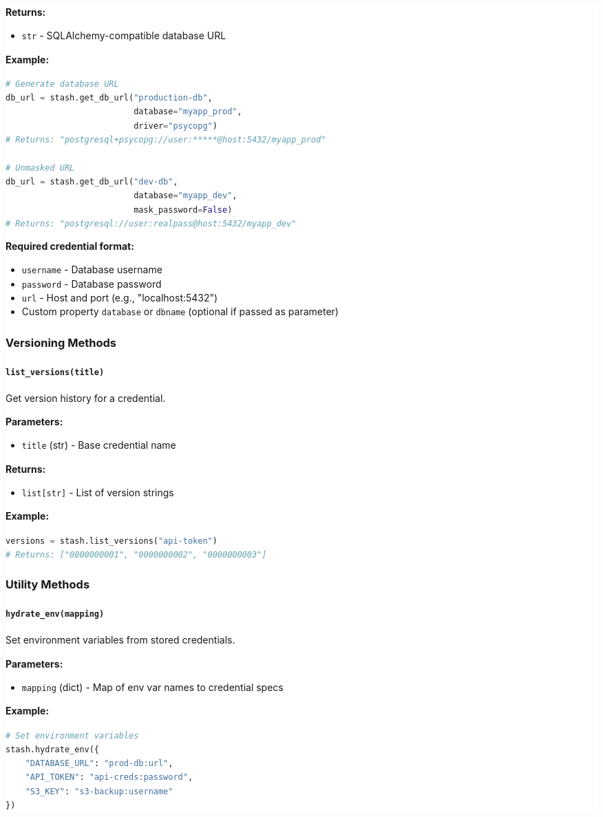 **Returns:**
- `str` - SQLAlchemy-compatible database URL

**Example:**
```python
# Generate database URL
db_url = stash.get_db_url("production-db", 
                          database="myapp_prod",
                          driver="psycopg")
# Returns: "postgresql+psycopg://user:*****@host:5432/myapp_prod"

# Unmasked URL
db_url = stash.get_db_url("dev-db", 
                          database="myapp_dev",
                          mask_password=False)
# Returns: "postgresql://user:realpass@host:5432/myapp_dev"
```

**Required credential format:**
- `username` - Database username
- `password` - Database password
- `url` - Host and port (e.g., "localhost:5432")
- Custom property `database` or `dbname` (optional if passed as parameter)

### Versioning Methods

#### `list_versions(title)`

Get version history for a credential.

**Parameters:**
- `title` (str) - Base credential name

**Returns:**
- `list[str]` - List of version strings

**Example:**
```python
versions = stash.list_versions("api-token")
# Returns: ["0000000001", "0000000002", "0000000003"]
```

### Utility Methods

#### `hydrate_env(mapping)`

Set environment variables from stored credentials.

**Parameters:**
- `mapping` (dict) - Map of env var names to credential specs

**Example:**
```python
# Set environment variables
stash.hydrate_env({
    "DATABASE_URL": "prod-db:url",
    "API_TOKEN": "api-creds:password",
    "S3_KEY": "s3-backup:username"
})
```
